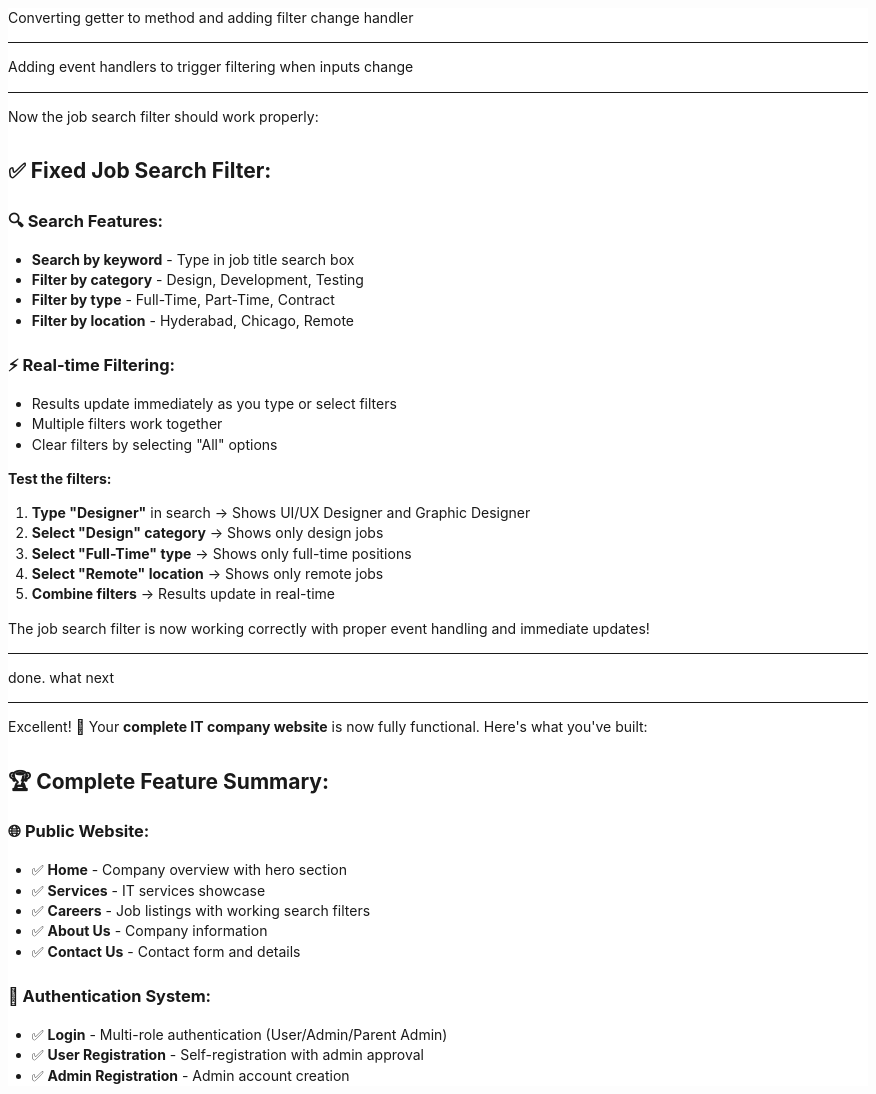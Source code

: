 
Converting getter to method and adding filter change handler

---

Adding event handlers to trigger filtering when inputs change

---

Now the job search filter should work properly:

## ✅ **Fixed Job Search Filter:**

### **🔍 Search Features:**
- **Search by keyword** - Type in job title search box
- **Filter by category** - Design, Development, Testing
- **Filter by type** - Full-Time, Part-Time, Contract
- **Filter by location** - Hyderabad, Chicago, Remote

### **⚡ Real-time Filtering:**
- Results update immediately as you type or select filters
- Multiple filters work together
- Clear filters by selecting "All" options

**Test the filters:**
1. **Type "Designer"** in search → Shows UI/UX Designer and Graphic Designer
2. **Select "Design" category** → Shows only design jobs
3. **Select "Full-Time" type** → Shows only full-time positions
4. **Select "Remote" location** → Shows only remote jobs
5. **Combine filters** → Results update in real-time

The job search filter is now working correctly with proper event handling and immediate updates!

---

done. what next

---

Excellent! 🎉 Your **complete IT company website** is now fully functional. Here's what you've built:

## 🏆 **Complete Feature Summary:**

### **🌐 Public Website:**
- ✅ **Home** - Company overview with hero section
- ✅ **Services** - IT services showcase
- ✅ **Careers** - Job listings with working search filters
- ✅ **About Us** - Company information
- ✅ **Contact Us** - Contact form and details

### **🔐 Authentication System:**
- ✅ **Login** - Multi-role authentication (User/Admin/Parent Admin)
- ✅ **User Registration** - Self-registration with admin approval
- ✅ **Admin Registration** - Admin account creation
